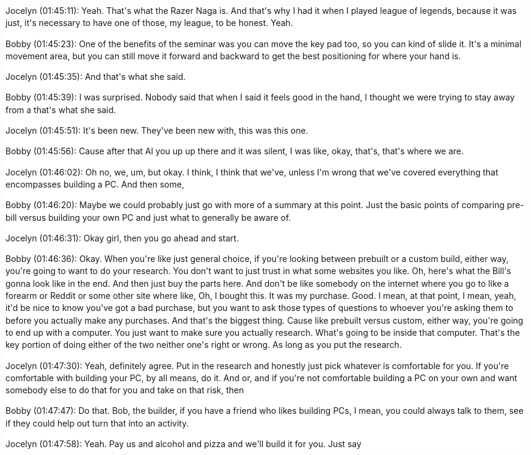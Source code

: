Jocelyn (01:45:11):
Yeah. That's what the Razer Naga is. And that's why I had it when I played league of legends, because it was just, it's necessary to have one of those, my league, to be honest. Yeah.

Bobby (01:45:23):
One of the benefits of the seminar was you can move the key pad too, so you can kind of slide it. It's a minimal movement area, but you can still move it forward and backward to get the best positioning for where your hand is.

Jocelyn (01:45:35):
And that's what she said.

Bobby (01:45:39):
I was surprised. Nobody said that when I said it feels good in the hand, I thought we were trying to stay away from a that's what she said.

Jocelyn (01:45:51):
It's been new. They've been new with, this was this one.

Bobby (01:45:56):
Cause after that Al you up up there and it was silent, I was like, okay, that's, that's where we are.

Jocelyn (01:46:02):
Oh no, we, um, but okay. I think, I think that we've, unless I'm wrong that we've covered everything that encompasses building a PC. And then some,

Bobby (01:46:20):
Maybe we could probably just go with more of a summary at this point. Just the basic points of comparing pre-bill versus building your own PC and just what to generally be aware of.

Jocelyn (01:46:31):
Okay girl, then you go ahead and start.

Bobby (01:46:36):
Okay. When you're like just general choice, if you're looking between prebuilt or a custom build, either way, you're going to want to do your research. You don't want to just trust in what some websites you like. Oh, here's what the Bill's gonna look like in the end. And then just buy the parts here. And don't be like somebody on the internet where you go to like a forearm or Reddit or some other site where like, Oh, I bought this. It was my purchase. Good. I mean, at that point, I mean, yeah, it'd be nice to know you've got a bad purchase, but you want to ask those types of questions to whoever you're asking them to before you actually make any purchases. And that's the biggest thing. Cause like prebuilt versus custom, either way, you're going to end up with a computer. You just want to make sure you actually research. What's going to be inside that computer. That's the key portion of doing either of the two neither one's right or wrong. As long as you put the research.

Jocelyn (01:47:30):
Yeah, definitely agree. Put in the research and honestly just pick whatever is comfortable for you. If you're comfortable with building your PC, by all means, do it. And or, and if you're not comfortable building a PC on your own and want somebody else to do that for you and take on that risk, then

Bobby (01:47:47):
Do that. Bob, the builder, if you have a friend who likes building PCs, I mean, you could always talk to them, see if they could help out turn that into an activity.

Jocelyn (01:47:58):
Yeah. Pay us and alcohol and pizza and we'll build it for you. Just say

